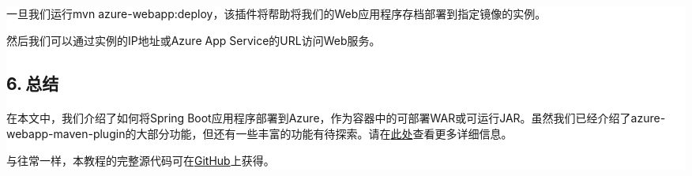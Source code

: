 一旦我们运行mvn azure-webapp:deploy，该插件将帮助将我们的Web应用程序存档部署到指定镜像的实例。

然后我们可以通过实例的IP地址或Azure App Service的URL访问Web服务。

## 6. 总结

在本文中，我们介绍了如何将Spring Boot应用程序部署到Azure，作为容器中的可部署WAR或可运行JAR。虽然我们已经介绍了azure-webapp-maven-plugin的大部分功能，但还有一些丰富的功能有待探索。请在[此处](https://github.com/Microsoft/azure-maven-plugins/tree/master/azure-webapp-maven-plugin)查看更多详细信息。

与往常一样，本教程的完整源代码可在[GitHub](https://github.com/tuyucheng7/taketoday-tutorial4j/tree/master/spring-boot-modules/spring-boot-azure)上获得。